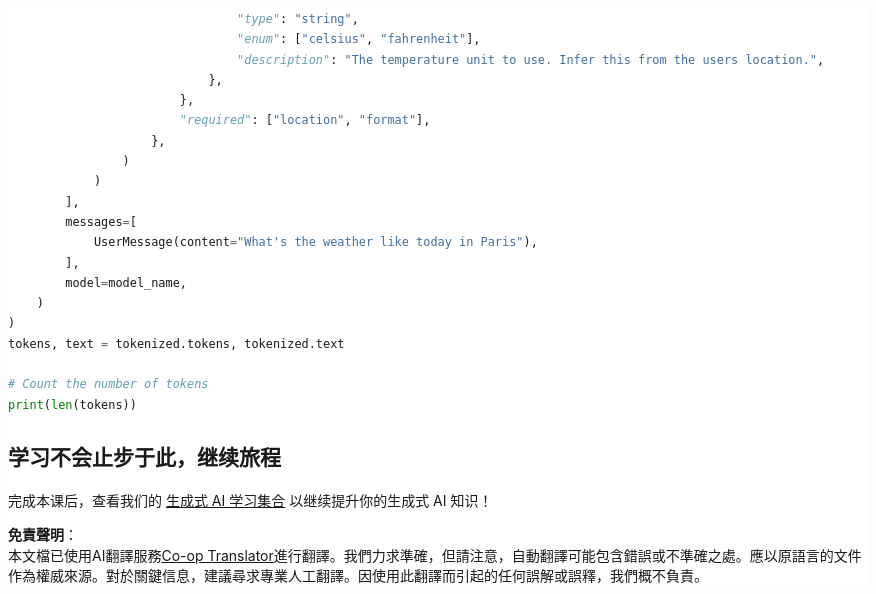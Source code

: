 ```python
                                "type": "string",
                                "enum": ["celsius", "fahrenheit"],
                                "description": "The temperature unit to use. Infer this from the users location.",
                            },
                        },
                        "required": ["location", "format"],
                    },
                )
            )
        ],
        messages=[
            UserMessage(content="What's the weather like today in Paris"),
        ],
        model=model_name,
    )
)
tokens, text = tokenized.tokens, tokenized.text

# Count the number of tokens
print(len(tokens))
```

## 学习不会止步于此，继续旅程

完成本课后，查看我们的 [生成式 AI 学习集合](https://aka.ms/genai-collection?WT.mc_id=academic-105485-koreyst) 以继续提升你的生成式 AI 知识！

**免責聲明**：  
本文檔已使用AI翻譯服務[Co-op Translator](https://github.com/Azure/co-op-translator)進行翻譯。我們力求準確，但請注意，自動翻譯可能包含錯誤或不準確之處。應以原語言的文件作為權威來源。對於關鍵信息，建議尋求專業人工翻譯。因使用此翻譯而引起的任何誤解或誤釋，我們概不負責。